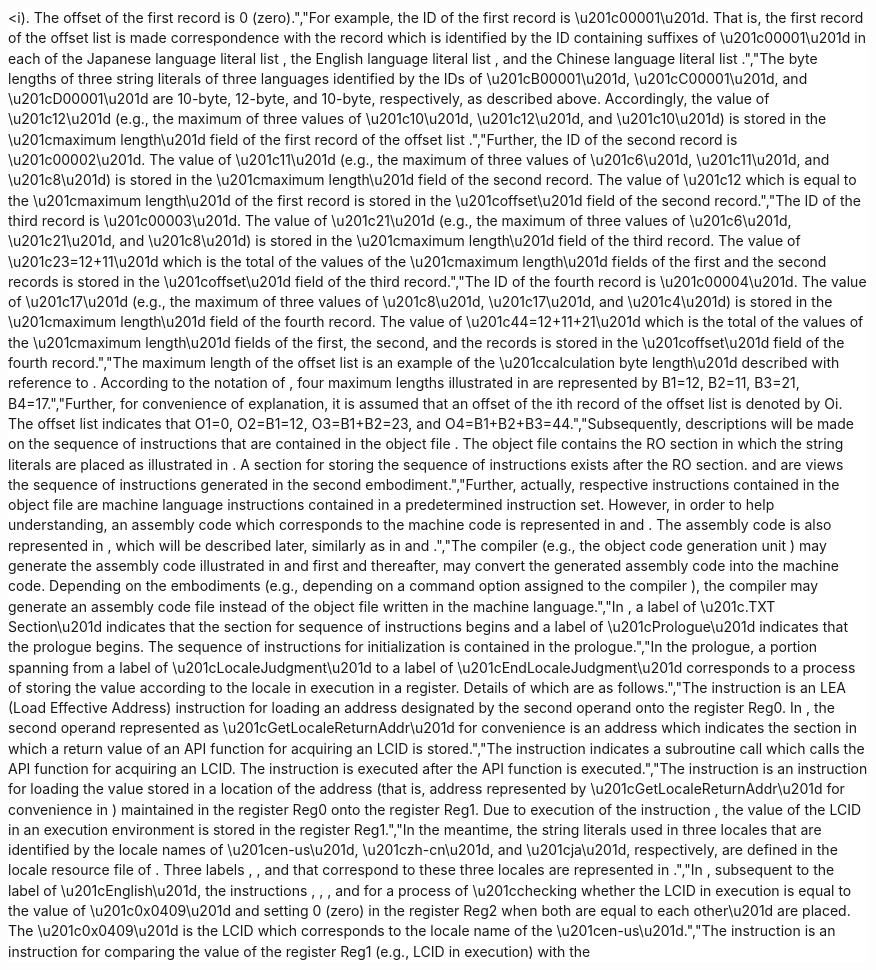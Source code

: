 <i). The offset of the first record is 0 (zero).","For example, the ID of the first record is \u201c00001\u201d. That is, the first record of the offset list  is made correspondence with the record which is identified by the ID containing suffixes of \u201c00001\u201d in each of the Japanese language literal list , the English language literal list , and the Chinese language literal list .","The byte lengths of three string literals of three languages identified by the IDs of \u201cB00001\u201d, \u201cC00001\u201d, and \u201cD00001\u201d are 10-byte, 12-byte, and 10-byte, respectively, as described above. Accordingly, the value of \u201c12\u201d (e.g., the maximum of three values of \u201c10\u201d, \u201c12\u201d, and \u201c10\u201d) is stored in the \u201cmaximum length\u201d field of the first record of the offset list .","Further, the ID of the second record is \u201c00002\u201d. The value of \u201c11\u201d (e.g., the maximum of three values of \u201c6\u201d, \u201c11\u201d, and \u201c8\u201d) is stored in the \u201cmaximum length\u201d field of the second record. The value of \u201c12 which is equal to the \u201cmaximum length\u201d of the first record is stored in the \u201coffset\u201d field of the second record.","The ID of the third record is \u201c00003\u201d. The value of \u201c21\u201d (e.g., the maximum of three values of \u201c6\u201d, \u201c21\u201d, and \u201c8\u201d) is stored in the \u201cmaximum length\u201d field of the third record. The value of \u201c23=12+11\u201d which is the total of the values of the \u201cmaximum length\u201d fields of the first and the second records is stored in the \u201coffset\u201d field of the third record.","The ID of the fourth record is \u201c00004\u201d. The value of \u201c17\u201d (e.g., the maximum of three values of \u201c8\u201d, \u201c17\u201d, and \u201c4\u201d) is stored in the \u201cmaximum length\u201d field of the fourth record. The value of \u201c44=12+11+21\u201d which is the total of the values of the \u201cmaximum length\u201d fields of the first, the second, and the records is stored in the \u201coffset\u201d field of the fourth record.","The maximum length of the offset list  is an example of the \u201ccalculation byte length\u201d described with reference to . According to the notation of , four maximum lengths illustrated in  are represented by B1=12, B2=11, B3=21, B4=17.","Further, for convenience of explanation, it is assumed that an offset of the ith record of the offset list  is denoted by Oi. The offset list  indicates that O1=0, O2=B1=12, O3=B1+B2=23, and O4=B1+B2+B3=44.","Subsequently, descriptions will be made on the sequence of instructions that are contained in the object file . The object file  contains the RO section in which the string literals are placed as illustrated in . A section for storing the sequence of instructions exists after the RO section.  and  are views the sequence of instructions generated in the second embodiment.","Further, actually, respective instructions contained in the object file  are machine language instructions contained in a predetermined instruction set. However, in order to help understanding, an assembly code which corresponds to the machine code is represented in  and . The assembly code is also represented in , which will be described later, similarly as in  and .","The compiler  (e.g., the object code generation unit ) may generate the assembly code illustrated in  and  first and thereafter, may convert the generated assembly code into the machine code. Depending on the embodiments (e.g., depending on a command option assigned to the compiler ), the compiler  may generate an assembly code file instead of the object file  written in the machine language.","In , a label  of \u201c.TXT Section\u201d indicates that the section for sequence of instructions begins and a label  of \u201cPrologue\u201d indicates that the prologue begins. The sequence of instructions for initialization is contained in the prologue.","In the prologue, a portion spanning from a label  of \u201cLocaleJudgment\u201d to a label  of \u201cEndLocaleJudgment\u201d corresponds to a process of storing the value according to the locale in execution in a register. Details of which are as follows.","The instruction  is an LEA (Load Effective Address) instruction for loading an address designated by the second operand onto the register Reg0. In , the second operand represented as \u201cGetLocaleReturnAddr\u201d for convenience is an address which indicates the section in which a return value of an API function for acquiring an LCID is stored.","The instruction  indicates a subroutine call which calls the API function for acquiring an LCID. The instruction  is executed after the API function is executed.","The instruction  is an instruction for loading the value stored in a location of the address (that is, address represented by \u201cGetLocaleReturnAddr\u201d for convenience in ) maintained in the register Reg0 onto the register Reg1. Due to execution of the instruction , the value of the LCID in an execution environment is stored in the register Reg1.","In the meantime, the string literals used in three locales that are identified by the locale names of \u201cen-us\u201d, \u201czh-cn\u201d, and \u201cja\u201d, respectively, are defined in the locale resource file  of . Three labels , , and  that correspond to these three locales are represented in .","In , subsequent to the label  of \u201cEnglish\u201d, the instructions , , , and  for a process of \u201cchecking whether the LCID in execution is equal to the value of \u201c0x0409\u201d and setting 0 (zero) in the register Reg2 when both are equal to each other\u201d are placed. The \u201c0x0409\u201d is the LCID which corresponds to the locale name of the \u201cen-us\u201d.","The instruction  is an instruction for comparing the value of the register Reg1 (e.g., LCID in execution) with the
